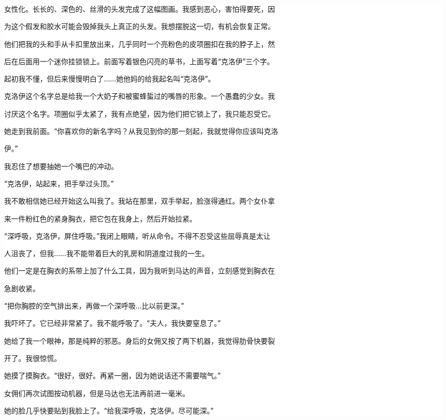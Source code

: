 女性化。长长的、深色的、丝滑的头发完成了这幅图画。我感到恶心，害怕得要死，因

为这个假发和胶水可能会毁掉我头上真正的头发。我想摆脱这一切，有机会恢复正常。



他们把我的头和手从卡扣里放出来，几乎同时一个亮粉色的皮项圈扣在我的脖子上，然

后在后面用一个迷你挂锁锁上。前面写着银色闪亮的草书，上面写着“克洛伊”三个字。





起初我不懂，但后来慢慢明白了……她他妈的给我起名叫“克洛伊”。

克洛伊这个名字总是给我一个大奶子和被蜜蜂蜇过的嘴唇的形象。一个愚蠢的少女。我

讨厌这个名字。项圈似乎太紧了，我有点绝望，因为他们把它锁上了，我只能忍受它。



她走到我前面。“你喜欢你的新名字吗？从我见到你的那一刻起，我就觉得你应该叫克洛

伊。”



我忍住了想要抽她一个嘴巴的冲动。

“克洛伊，站起来，把手举过头顶。”



我不敢相信她已经开始这么叫我了。我站在那里，双手举起，脸涨得通红。两个女仆拿

来一件粉红色的紧身胸衣，把它包在我身上，然后开始拉紧。



“深呼吸，克洛伊，屏住呼吸。”我闭上眼睛，听从命令。不得不忍受这些屈辱真是太让

人沮丧了，但我……我不能带着巨大的乳房和阴道度过我的一生。

他们一定是在胸衣的系带上加了什么工具，因为我听到马达的声音，立刻感觉到胸衣在

急剧收紧。



“把你胸腔的空气排出来，再做一个深呼吸…比以前更深。”



我吓坏了。它已经非常紧了。我不能呼吸了。“夫人，我快要窒息了。”



她给了我一个眼神，那是纯粹的邪恶。身后的女佣又按了两下机器，我觉得肋骨快要裂

开了。我很惊慌。



她摸了摸胸衣。“很好，很好。再紧一圈，因为她说话还不需要喘气。”

女佣们再次试图按动机器，但是马达也无法再前进一毫米。



她的脸几乎快要贴到我脸上了。“给我深呼吸，克洛伊。尽可能深。”

